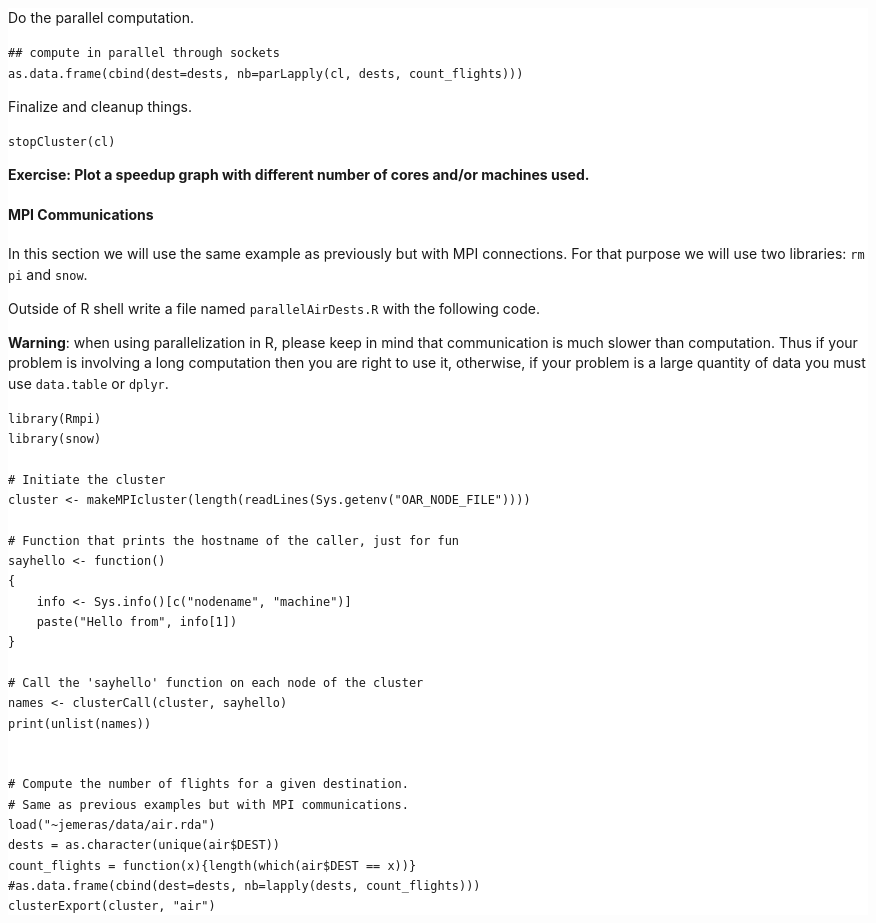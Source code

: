 Do the parallel computation.
	
	## compute in parallel through sockets
	as.data.frame(cbind(dest=dests, nb=parLapply(cl, dests, count_flights)))
	
Finalize and cleanup things.
	
	stopCluster(cl)
 


**Exercise: Plot a speedup graph with different number of cores and/or machines used.**

#### MPI Communications
In this section we will use the same example as previously but with MPI connections. 
For that purpose we will use two libraries: `rmpi` and `snow`.



Outside of R shell write a file named `parallelAirDests.R` with the following code.

**Warning**: when using parallelization in R, please keep in mind that communication is much slower than computation. Thus if your problem is involving a long computation then you are right to use it, otherwise, if your problem is a large quantity of data you must use `data.table` or `dplyr`.


	library(Rmpi)
	library(snow)
	
	# Initiate the cluster
	cluster <- makeMPIcluster(length(readLines(Sys.getenv("OAR_NODE_FILE"))))
	
	# Function that prints the hostname of the caller, just for fun
	sayhello <- function()
	{
	    info <- Sys.info()[c("nodename", "machine")]
	    paste("Hello from", info[1])
	}
	
	# Call the 'sayhello' function on each node of the cluster
	names <- clusterCall(cluster, sayhello)
	print(unlist(names))
	
		
	# Compute the number of flights for a given destination. 
	# Same as previous examples but with MPI communications.
	load("~jemeras/data/air.rda")
	dests = as.character(unique(air$DEST))
	count_flights = function(x){length(which(air$DEST == x))}
	#as.data.frame(cbind(dest=dests, nb=lapply(dests, count_flights)))
	clusterExport(cluster, "air")
	